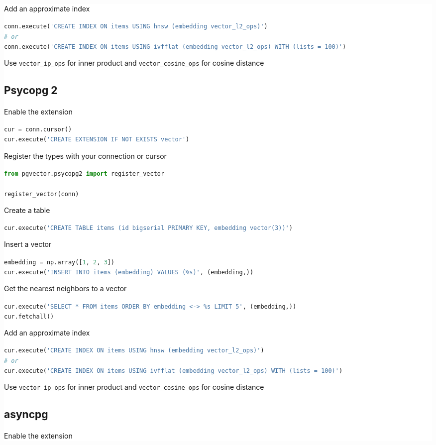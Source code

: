 Add an approximate index

```python
conn.execute('CREATE INDEX ON items USING hnsw (embedding vector_l2_ops)')
# or
conn.execute('CREATE INDEX ON items USING ivfflat (embedding vector_l2_ops) WITH (lists = 100)')
```

Use `vector_ip_ops` for inner product and `vector_cosine_ops` for cosine distance

## Psycopg 2

Enable the extension

```python
cur = conn.cursor()
cur.execute('CREATE EXTENSION IF NOT EXISTS vector')
```

Register the types with your connection or cursor

```python
from pgvector.psycopg2 import register_vector

register_vector(conn)
```

Create a table

```python
cur.execute('CREATE TABLE items (id bigserial PRIMARY KEY, embedding vector(3))')
```

Insert a vector

```python
embedding = np.array([1, 2, 3])
cur.execute('INSERT INTO items (embedding) VALUES (%s)', (embedding,))
```

Get the nearest neighbors to a vector

```python
cur.execute('SELECT * FROM items ORDER BY embedding <-> %s LIMIT 5', (embedding,))
cur.fetchall()
```

Add an approximate index

```python
cur.execute('CREATE INDEX ON items USING hnsw (embedding vector_l2_ops)')
# or
cur.execute('CREATE INDEX ON items USING ivfflat (embedding vector_l2_ops) WITH (lists = 100)')
```

Use `vector_ip_ops` for inner product and `vector_cosine_ops` for cosine distance

## asyncpg

Enable the extension
